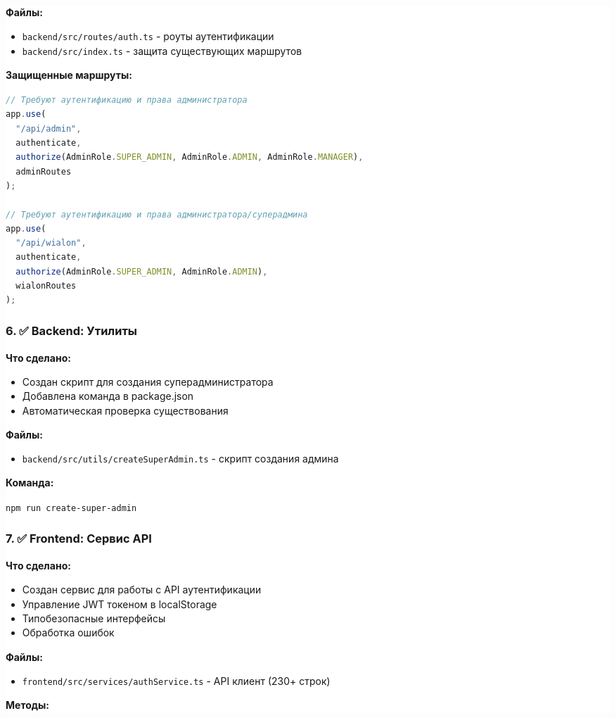 **Файлы:**

- `backend/src/routes/auth.ts` - роуты аутентификации
- `backend/src/index.ts` - защита существующих маршрутов

**Защищенные маршруты:**

```typescript
// Требуют аутентификацию и права администратора
app.use(
  "/api/admin",
  authenticate,
  authorize(AdminRole.SUPER_ADMIN, AdminRole.ADMIN, AdminRole.MANAGER),
  adminRoutes
);

// Требуют аутентификацию и права администратора/суперадмина
app.use(
  "/api/wialon",
  authenticate,
  authorize(AdminRole.SUPER_ADMIN, AdminRole.ADMIN),
  wialonRoutes
);
```

### 6. ✅ Backend: Утилиты

**Что сделано:**

- Создан скрипт для создания суперадминистратора
- Добавлена команда в package.json
- Автоматическая проверка существования

**Файлы:**

- `backend/src/utils/createSuperAdmin.ts` - скрипт создания админа

**Команда:**

```bash
npm run create-super-admin
```

### 7. ✅ Frontend: Сервис API

**Что сделано:**

- Создан сервис для работы с API аутентификации
- Управление JWT токеном в localStorage
- Типобезопасные интерфейсы
- Обработка ошибок

**Файлы:**

- `frontend/src/services/authService.ts` - API клиент (230+ строк)

**Методы:**
